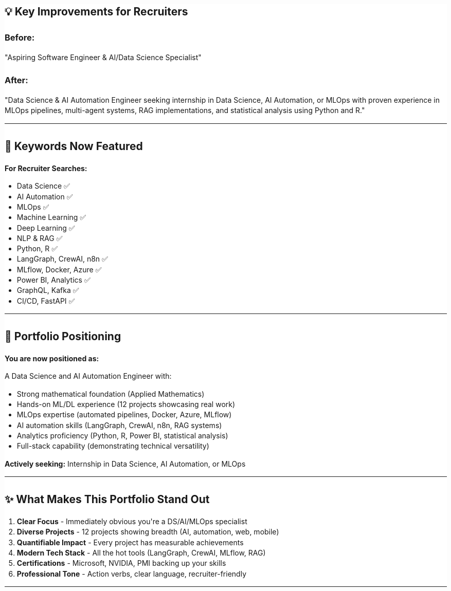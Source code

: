 
## 💡 Key Improvements for Recruiters

### Before:
"Aspiring Software Engineer & AI/Data Science Specialist"

### After:
"Data Science & AI Automation Engineer seeking internship in Data Science, AI Automation, or MLOps with proven experience in MLOps pipelines, multi-agent systems, RAG implementations, and statistical analysis using Python and R."

---

## 📝 Keywords Now Featured

**For Recruiter Searches:**
- Data Science ✅
- AI Automation ✅
- MLOps ✅
- Machine Learning ✅
- Deep Learning ✅
- NLP & RAG ✅
- Python, R ✅
- LangGraph, CrewAI, n8n ✅
- MLflow, Docker, Azure ✅
- Power BI, Analytics ✅
- GraphQL, Kafka ✅
- CI/CD, FastAPI ✅

---

## 🎯 Portfolio Positioning

**You are now positioned as:**

A Data Science and AI Automation Engineer with:
- Strong mathematical foundation (Applied Mathematics)
- Hands-on ML/DL experience (12 projects showcasing real work)
- MLOps expertise (automated pipelines, Docker, Azure, MLflow)
- AI automation skills (LangGraph, CrewAI, n8n, RAG systems)
- Analytics proficiency (Python, R, Power BI, statistical analysis)
- Full-stack capability (demonstrating technical versatility)

**Actively seeking:** Internship in Data Science, AI Automation, or MLOps

---

## ✨ What Makes This Portfolio Stand Out

1. **Clear Focus** - Immediately obvious you're a DS/AI/MLOps specialist
2. **Diverse Projects** - 12 projects showing breadth (AI, automation, web, mobile)
3. **Quantifiable Impact** - Every project has measurable achievements
4. **Modern Tech Stack** - All the hot tools (LangGraph, CrewAI, MLflow, RAG)
5. **Certifications** - Microsoft, NVIDIA, PMI backing up your skills
6. **Professional Tone** - Action verbs, clear language, recruiter-friendly

---